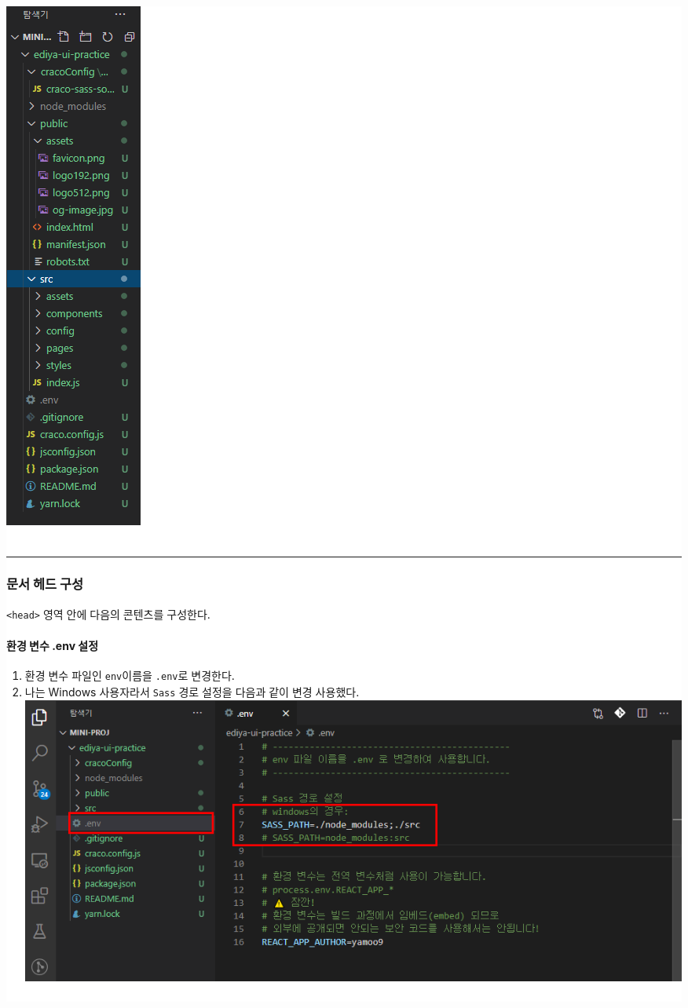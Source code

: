 ![proj구성](./assets/week03_day11_00.png "proj구성")<br /><br />


---

### 문서 헤드 구성 
`<head>` 영역 안에 다음의 콘텐츠를 구성한다. 

#### 환경 변수 .env 설정
1. 환경 변수 파일인 `env`이름을 `.env`로 변경한다.
2. 나는 Windows 사용자라서 `Sass` 경로 설정을 다음과 같이 변경 사용했다.
![.env](./assets/week03_day11_03.png ".env")<br /><br />